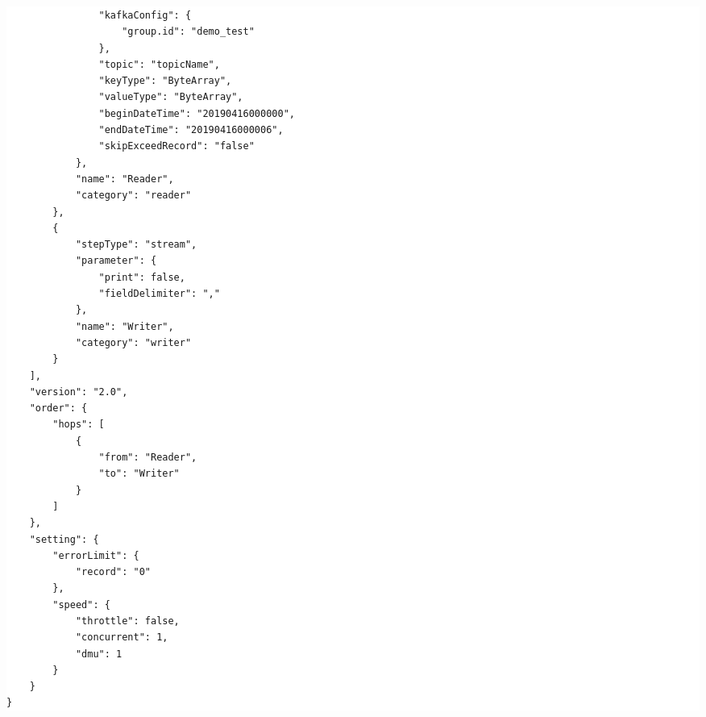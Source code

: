 ``` {#codeblock_l79_h8g_04l}
                "kafkaConfig": {
                    "group.id": "demo_test"
                },
                "topic": "topicName",
                "keyType": "ByteArray",
                "valueType": "ByteArray",
                "beginDateTime": "20190416000000",
                "endDateTime": "20190416000006",
                "skipExceedRecord": "false"
            },
            "name": "Reader",
            "category": "reader"
        },
        {
            "stepType": "stream",
            "parameter": {
                "print": false,
                "fieldDelimiter": ","
            },
            "name": "Writer",
            "category": "writer"
        }
    ],
    "version": "2.0",
    "order": {
        "hops": [
            {
                "from": "Reader",
                "to": "Writer"
            }
        ]
    },
    "setting": {
        "errorLimit": {
            "record": "0"
        },
        "speed": {
            "throttle": false,
            "concurrent": 1,
            "dmu": 1
        }
    }
}
```

